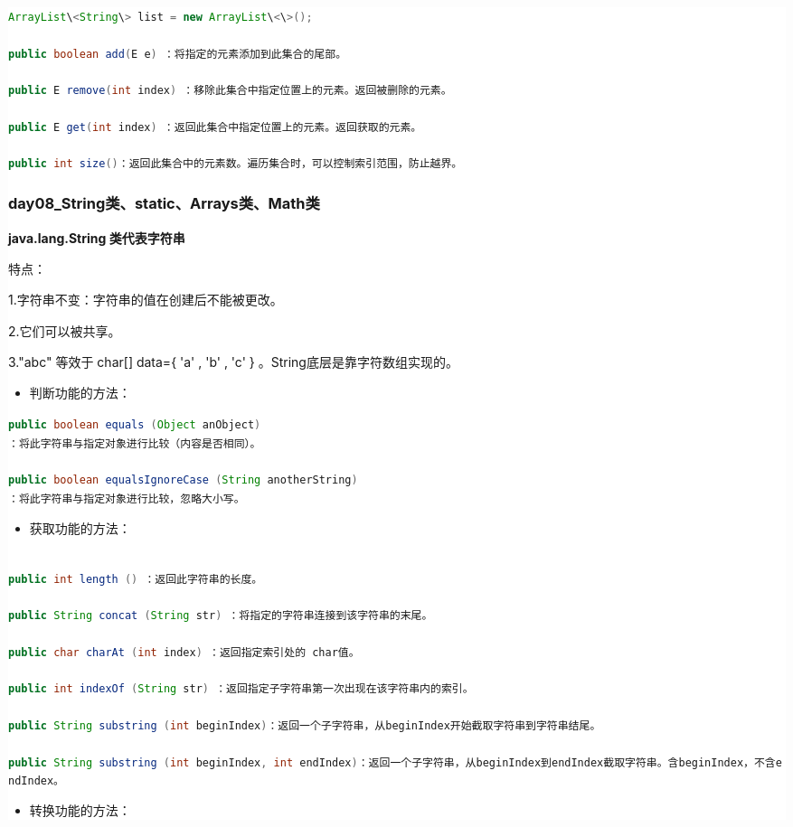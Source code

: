 ``` java
ArrayList\<String\> list = new ArrayList\<\>();

public boolean add(E e) ：将指定的元素添加到此集合的尾部。

public E remove(int index) ：移除此集合中指定位置上的元素。返回被删除的元素。

public E get(int index) ：返回此集合中指定位置上的元素。返回获取的元素。

public int size()：返回此集合中的元素数。遍历集合时，可以控制索引范围，防止越界。

```

### day08_String类、static、Arrays类、Math类

**java.lang.String 类代表字符串**

特点：

1.字符串不变：字符串的值在创建后不能被更改。

2.它们可以被共享。

3."abc" 等效于 char[] data={ 'a' , 'b' , 'c' } 。String底层是靠字符数组实现的。

- 判断功能的方法：


``` java
public boolean equals (Object anObject)
：将此字符串与指定对象进行比较（内容是否相同）。

public boolean equalsIgnoreCase (String anotherString)
：将此字符串与指定对象进行比较，忽略大小写。
```


- 获取功能的方法：


``` java

public int length () ：返回此字符串的长度。

public String concat (String str) ：将指定的字符串连接到该字符串的末尾。 

public char charAt (int index) ：返回指定索引处的 char值。

public int indexOf (String str) ：返回指定子字符串第一次出现在该字符串内的索引。

public String substring (int beginIndex)：返回一个子字符串，从beginIndex开始截取字符串到字符串结尾。

public String substring (int beginIndex, int endIndex)：返回一个子字符串，从beginIndex到endIndex截取字符串。含beginIndex，不含endIndex。
```


- 转换功能的方法：
